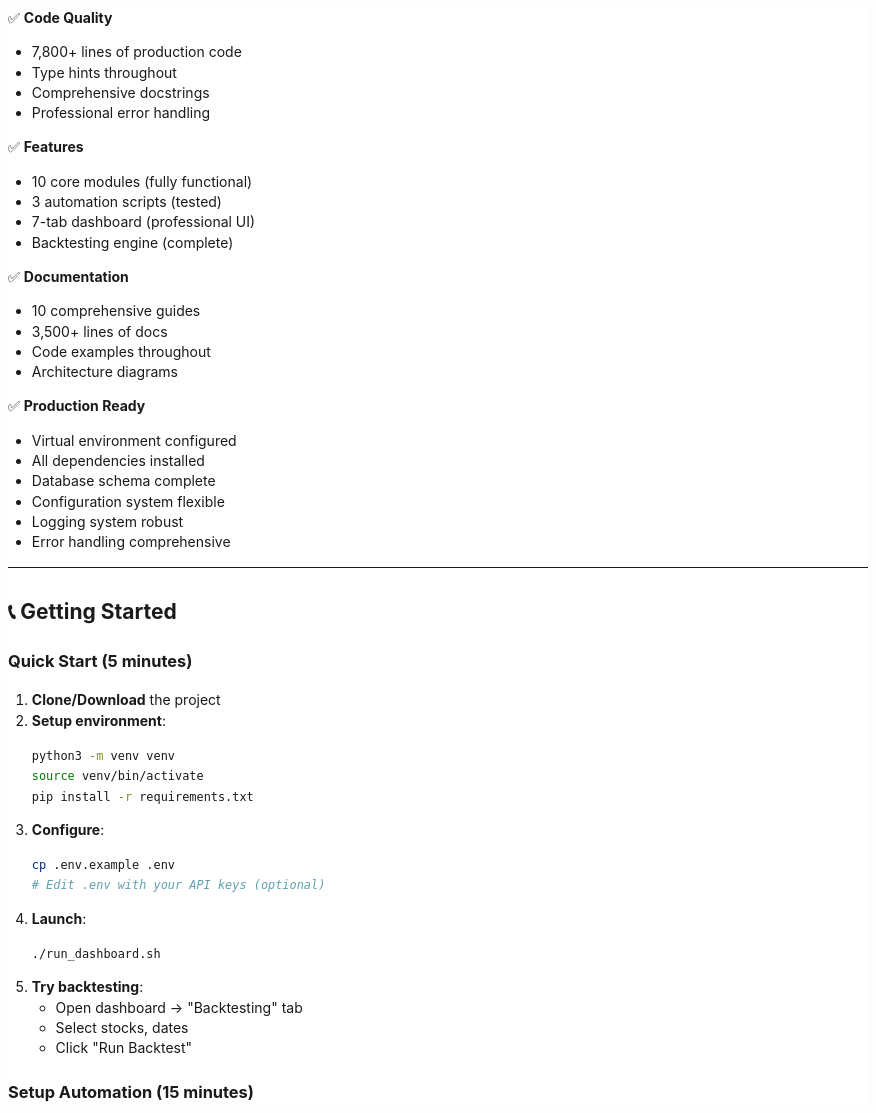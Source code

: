 ✅ **Code Quality**
- 7,800+ lines of production code
- Type hints throughout
- Comprehensive docstrings
- Professional error handling

✅ **Features**
- 10 core modules (fully functional)
- 3 automation scripts (tested)
- 7-tab dashboard (professional UI)
- Backtesting engine (complete)

✅ **Documentation**
- 10 comprehensive guides
- 3,500+ lines of docs
- Code examples throughout
- Architecture diagrams

✅ **Production Ready**
- Virtual environment configured
- All dependencies installed
- Database schema complete
- Configuration system flexible
- Logging system robust
- Error handling comprehensive

---

## 📞 Getting Started

### **Quick Start (5 minutes)**

1. **Clone/Download** the project
2. **Setup environment**:
   ```bash
   python3 -m venv venv
   source venv/bin/activate
   pip install -r requirements.txt
   ```
3. **Configure**:
   ```bash
   cp .env.example .env
   # Edit .env with your API keys (optional)
   ```
4. **Launch**:
   ```bash
   ./run_dashboard.sh
   ```
5. **Try backtesting**:
   - Open dashboard → "Backtesting" tab
   - Select stocks, dates
   - Click "Run Backtest"

### **Setup Automation (15 minutes)**

